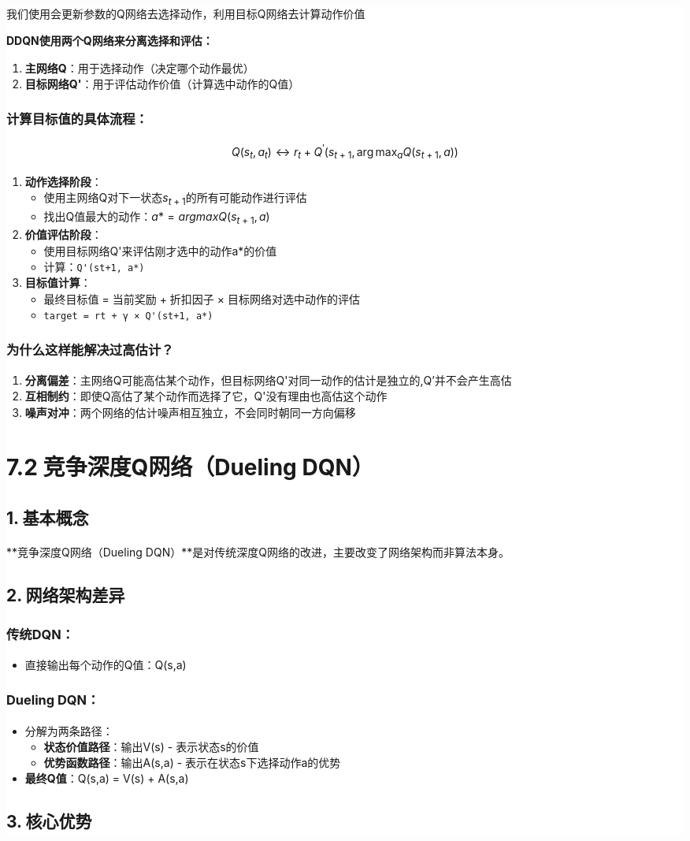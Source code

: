 我们使用会更新参数的Q网络去选择动作，利用目标Q网络去计算动作价值

**DDQN使用两个Q网络来分离选择和评估：**

1. **主网络Q**：用于选择动作（决定哪个动作最优）
2. **目标网络Q'**：用于评估动作价值（计算选中动作的Q值）

### 计算目标值的具体流程：

$$
Q\left(s_{t},a_{t}\right)\longleftrightarrow r_{t} + Q^{\prime}\left(s_{t + 1},\arg \max_{a}Q\left(s_{t + 1},a\right)\right) \tag{7.2}
$$

1. **动作选择阶段**：
   - 使用主网络Q对下一状态$s_{t+1}$的所有可能动作进行评估
   - 找出Q值最大的动作：$a* = argmax Q(s_{t+1}, a)$
2. **价值评估阶段**：
   - 使用目标网络Q'来评估刚才选中的动作a*的价值
   - 计算：`Q'(st+1, a*)`
3. **目标值计算**：
   - 最终目标值 = 当前奖励 + 折扣因子 × 目标网络对选中动作的评估
   - `target = rt + γ × Q'(st+1, a*)`

### 为什么这样能解决过高估计？

1. **分离偏差**：主网络Q可能高估某个动作，但目标网络Q'对同一动作的估计是独立的,Q’并不会产生高估
2. **互相制约**：即使Q高估了某个动作而选择了它，Q'没有理由也高估这个动作
3. **噪声对冲**：两个网络的估计噪声相互独立，不会同时朝同一方向偏移



# 7.2 竞争深度Q网络（Dueling DQN）



## 1. 基本概念

**竞争深度Q网络（Dueling DQN）**是对传统深度Q网络的改进，主要改变了网络架构而非算法本身。

## 2. 网络架构差异

### 传统DQN：
- 直接输出每个动作的Q值：Q(s,a)

### Dueling DQN：
- 分解为两条路径：
  - **状态价值路径**：输出V(s) - 表示状态s的价值
  - **优势函数路径**：输出A(s,a) - 表示在状态s下选择动作a的优势
- **最终Q值**：Q(s,a) = V(s) + A(s,a)

## 3. 核心优势
